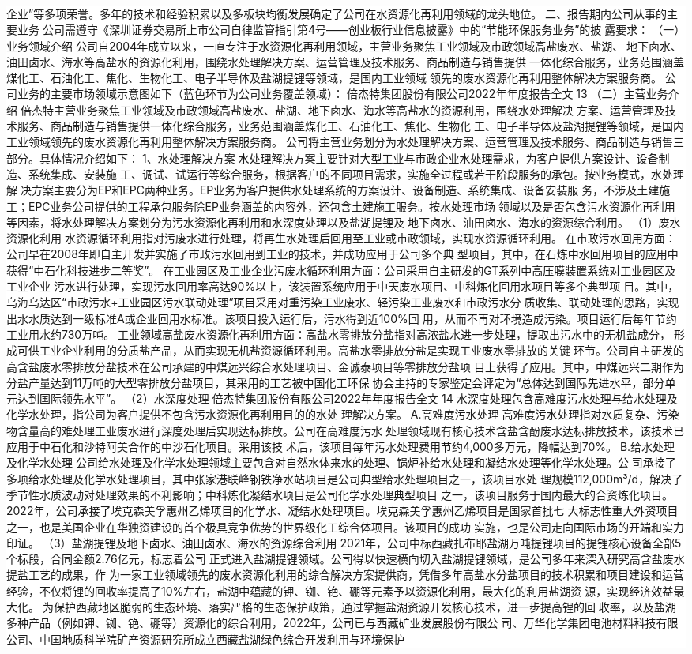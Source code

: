 企业”等多项荣誉。多年的技术和经验积累以及多板块均衡发展确定了公司在水资源化再利用领域的龙头地位。
二、报告期内公司从事的主要业务
公司需遵守《深圳证券交易所上市公司自律监管指引第4号——创业板行业信息披露》中的“节能环保服务业务”的披
露要求：
（一）业务领域介绍
公司自2004年成立以来，一直专注于水资源化再利用领域，主营业务聚焦工业领域及市政领域高盐废水、盐湖、
地下卤水、油田卤水、海水等高盐水的资源化利用，围绕水处理解决方案、运营管理及技术服务、商品制造与销售提供
一体化综合服务，业务范围涵盖煤化工、石油化工、焦化、生物化工、电子半导体及盐湖提锂等领域，是国内工业领域
领先的废水资源化再利用整体解决方案服务商。
公司业务的主要市场领域示意图如下（蓝色环节为公司业务覆盖领域）：
倍杰特集团股份有限公司2022年年度报告全文
13
（二）主营业务介绍
倍杰特主营业务聚焦工业领域及市政领域高盐废水、盐湖、地下卤水、海水等高盐水的资源利用，围绕水处理解决
方案、运营管理及技术服务、商品制造与销售提供一体化综合服务，业务范围涵盖煤化工、石油化工、焦化、生物化
工、电子半导体及盐湖提锂等领域，是国内工业领域领先的废水资源化再利用整体解决方案服务商。
公司将主营业务划分为水处理解决方案、运营管理及技术服务、商品制造与销售三部分。具体情况介绍如下：
1、水处理解决方案
水处理解决方案主要针对大型工业与市政企业水处理需求，为客户提供方案设计、设备制造、系统集成、安装施
工、调试、试运行等综合服务，根据客户的不同项目需求，实施全过程或若干阶段服务的承包。按业务模式，水处理解
决方案主要分为EP和EPC两种业务。EP业务为客户提供水处理系统的方案设计、设备制造、系统集成、设备安装服
务，不涉及土建施工；EPC业务公司提供的工程承包服务除EP业务涵盖的内容外，还包含土建施工服务。按水处理市场
领域以及是否包含污水资源化再利用等因素，将水处理解决方案划分为污水资源化再利用和水深度处理以及盐湖提锂及
地下卤水、油田卤水、海水的资源综合利用。
（1）废水资源化利用
水资源循环利用指对污废水进行处理，将再生水处理后回用至工业或市政领域，实现水资源循环利用。
在市政污水回用方面：公司早在2008年即自主开发并实施了市政污水回用到工业的技术，并成功应用于公司多个典
型项目，其中，在石炼中水回用项目的应用中获得“中石化科技进步二等奖”。
在工业园区及工业企业污废水循环利用方面：公司采用自主研发的GT系列中高压膜装置系统对工业园区及工业企业
污水进行处理，实现污水回用率高达90%以上，该装置系统应用于中天废水项目、中科炼化回用水项目等多个典型项
目。其中，乌海乌达区“市政污水+工业园区污水联动处理”项目采用对重污染工业废水、轻污染工业废水和市政污水分
质收集、联动处理的思路，实现出水水质达到一级标准A或企业回用水标准。该项目投入运行后，污水得到近100%回
用，从而不再对环境造成污染。项目运行后每年节约工业用水约730万吨。
工业领域高盐废水资源化再利用方面：高盐水零排放分盐指对高浓盐水进一步处理，提取出污水中的无机盐成分，
形成可供工业企业利用的分质盐产品，从而实现无机盐资源循环利用。高盐水零排放分盐是实现工业废水零排放的关键
环节。公司自主研发的高含盐废水零排放分盐技术在公司承建的中煤远兴综合水处理项目、金诚泰项目等零排放分盐项
目上获得了应用。其中，中煤远兴二期作为分盐产量达到11万吨的大型零排放分盐项目，其采用的工艺被中国化工环保
协会主持的专家鉴定会评定为“总体达到国际先进水平，部分单元达到国际领先水平”。
（2）水深度处理
倍杰特集团股份有限公司2022年年度报告全文
14
水深度处理包含高难度污水处理与给水处理及化学水处理，指公司为客户提供不包含污水资源化再利用目的的水处
理解决方案。
A.高难度污水处理
高难度污水处理指对水质复杂、污染物含量高的难处理工业废水进行深度处理后实现达标排放。公司在高难度污水
处理领域现有核心技术含盐含酚废水达标排放技术，该技术已应用于中石化和沙特阿美合作的中沙石化项目。采用该技
术后，该项目每年污水处理费用节约4,000多万元，降幅达到70%。
B.给水处理及化学水处理
公司给水处理及化学水处理领域主要包含对自然水体来水的处理、锅炉补给水处理和凝结水处理等化学水处理。公
司承接了多项给水处理及化学水处理项目，其中张家港联峰钢铁净水站项目是公司典型给水处理项目之一，该项目水处
理规模112,000m³/d，解决了季节性水质波动对处理效果的不利影响；中科炼化凝结水项目是公司化学水处理典型项目
之一，该项目服务于国内最大的合资炼化项目。
2022年，公司承接了埃克森美孚惠州乙烯项目的化学水、凝结水处理项目。埃克森美孚惠州乙烯项目是国家首批七
大标志性重大外资项目之一，也是美国企业在华独资建设的首个极具竞争优势的世界级化工综合体项目。该项目的成功
实施，也是公司走向国际市场的开端和实力印证。
（3）盐湖提锂及地下卤水、油田卤水、海水的资源综合利用
2021年，公司中标西藏扎布耶盐湖万吨提锂项目的提锂核心设备全部5个标段，合同金额2.76亿元，标志着公司
正式进入盐湖提锂领域。公司得以快速横向切入盐湖提锂领域，是公司多年来深入研究高含盐废水提盐工艺的成果，作
为一家工业领域领先的废水资源化利用的综合解决方案提供商，凭借多年高盐水分盐项目的技术积累和项目建设和运营
经验，不仅将锂的回收率提高了10%左右，盐湖中蕴藏的钾、铷、铯、硼等元素予以资源化利用，最大化的利用盐湖资
源，实现经济效益最大化。
为保护西藏地区脆弱的生态环境、落实严格的生态保护政策，通过掌握盐湖资源开发核心技术，进一步提高锂的回
收率，以及盐湖多种产品（例如钾、铷、铯、硼等）资源化的综合利用，2022年，公司已与西藏矿业发展股份有限公
司、万华化学集团电池材料科技有限公司、中国地质科学院矿产资源研究所成立西藏盐湖绿色综合开发利用与环境保护